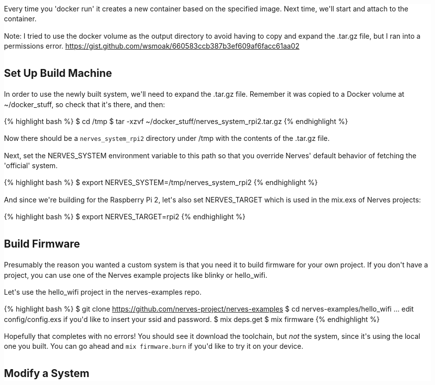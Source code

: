 Every time you 'docker run' it creates a new container based on the specified image. Next time, we'll start and attach to the container.

Note:  I tried to use the docker volume as the output directory to avoid having to copy and expand the .tar.gz file, but I ran into a permissions error. <https://gist.github.com/wsmoak/660583ccb387b3ef609af6facc61aa02>

## Set Up Build Machine

In order to use the newly built system, we'll need to expand the .tar.gz file.  Remember it was copied to a Docker volume at ~/docker_stuff, so check that it's there, and then:

{% highlight bash %}
$ cd /tmp
$ tar -xzvf ~/docker_stuff/nerves_system_rpi2.tar.gz
{% endhighlight %}

Now there should be a `nerves_system_rpi2` directory under /tmp with the contents of the .tar.gz file.

Next, set the NERVES_SYSTEM environment variable to this path so that you override Nerves' default behavior of fetching the 'official' system.

{% highlight bash %}
$ export NERVES_SYSTEM=/tmp/nerves_system_rpi2
{% endhighlight %}

And since we're building for the Raspberry Pi 2, let's also set NERVES_TARGET which is used in the mix.exs of Nerves projects:

{% highlight bash %}
$ export NERVES_TARGET=rpi2
{% endhighlight %}

## Build Firmware

Presumably the reason you wanted a custom system is that you need it to build firmware for your own project. If you don't have a project, you can use one of the Nerves example projects like blinky or hello_wifi.

Let's use the hello_wifi project in the nerves-examples repo.

{% highlight bash %}
$ git clone https://github.com/nerves-project/nerves-examples
$ cd nerves-examples/hello_wifi
... edit config/config.exs if you'd like to insert your ssid and password.
$ mix deps.get
$ mix firmware
{% endhighlight %}

Hopefully that completes with no errors!  You should see it download the toolchain, but _not_ the system, since it's using the local one you built.
You can go ahead and `mix firmware.burn` if you'd like to try it on your device.

## Modify a System
